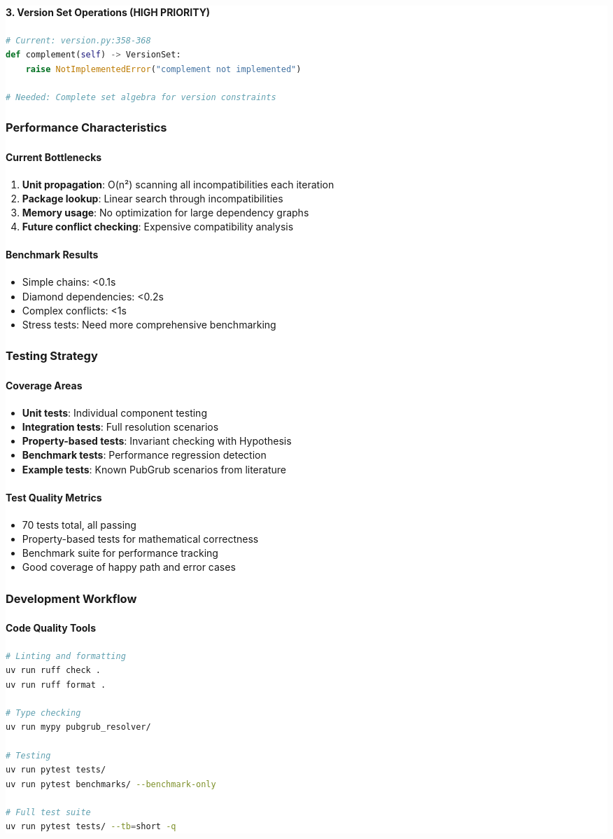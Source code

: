 #### 3. Version Set Operations (HIGH PRIORITY)
```python
# Current: version.py:358-368
def complement(self) -> VersionSet:
    raise NotImplementedError("complement not implemented")

# Needed: Complete set algebra for version constraints
```

### Performance Characteristics

#### Current Bottlenecks
1. **Unit propagation**: O(n²) scanning all incompatibilities each iteration
2. **Package lookup**: Linear search through incompatibilities  
3. **Memory usage**: No optimization for large dependency graphs
4. **Future conflict checking**: Expensive compatibility analysis

#### Benchmark Results
- Simple chains: <0.1s
- Diamond dependencies: <0.2s  
- Complex conflicts: <1s
- Stress tests: Need more comprehensive benchmarking

### Testing Strategy

#### Coverage Areas
- **Unit tests**: Individual component testing
- **Integration tests**: Full resolution scenarios
- **Property-based tests**: Invariant checking with Hypothesis
- **Benchmark tests**: Performance regression detection
- **Example tests**: Known PubGrub scenarios from literature

#### Test Quality Metrics  
- 70 tests total, all passing
- Property-based tests for mathematical correctness
- Benchmark suite for performance tracking
- Good coverage of happy path and error cases

### Development Workflow

#### Code Quality Tools
```bash
# Linting and formatting
uv run ruff check .
uv run ruff format .

# Type checking  
uv run mypy pubgrub_resolver/

# Testing
uv run pytest tests/
uv run pytest benchmarks/ --benchmark-only

# Full test suite
uv run pytest tests/ --tb=short -q
```
